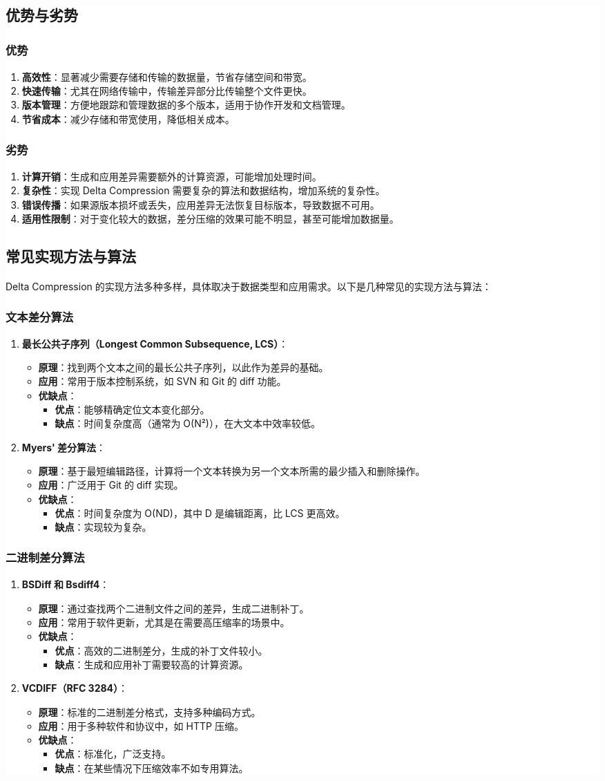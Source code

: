 ## 优势与劣势

### 优势

1. **高效性**：显著减少需要存储和传输的数据量，节省存储空间和带宽。
2. **快速传输**：尤其在网络传输中，传输差异部分比传输整个文件更快。
3. **版本管理**：方便地跟踪和管理数据的多个版本，适用于协作开发和文档管理。
4. **节省成本**：减少存储和带宽使用，降低相关成本。

### 劣势

1. **计算开销**：生成和应用差异需要额外的计算资源，可能增加处理时间。
2. **复杂性**：实现 Delta Compression 需要复杂的算法和数据结构，增加系统的复杂性。
3. **错误传播**：如果源版本损坏或丢失，应用差异无法恢复目标版本，导致数据不可用。
4. **适用性限制**：对于变化较大的数据，差分压缩的效果可能不明显，甚至可能增加数据量。

## 常见实现方法与算法

Delta Compression 的实现方法多种多样，具体取决于数据类型和应用需求。以下是几种常见的实现方法与算法：

### 文本差分算法

1. **最长公共子序列（Longest Common Subsequence, LCS）**：

   - **原理**：找到两个文本之间的最长公共子序列，以此作为差异的基础。
   - **应用**：常用于版本控制系统，如 SVN 和 Git 的 diff 功能。
   - **优缺点**：
     - **优点**：能够精确定位文本变化部分。
     - **缺点**：时间复杂度高（通常为 O(N²)），在大文本中效率较低。

2. **Myers' 差分算法**：
   - **原理**：基于最短编辑路径，计算将一个文本转换为另一个文本所需的最少插入和删除操作。
   - **应用**：广泛用于 Git 的 diff 实现。
   - **优缺点**：
     - **优点**：时间复杂度为 O(ND)，其中 D 是编辑距离，比 LCS 更高效。
     - **缺点**：实现较为复杂。

### 二进制差分算法

1. **BSDiff 和 Bsdiff4**：

   - **原理**：通过查找两个二进制文件之间的差异，生成二进制补丁。
   - **应用**：常用于软件更新，尤其是在需要高压缩率的场景中。
   - **优缺点**：
     - **优点**：高效的二进制差分，生成的补丁文件较小。
     - **缺点**：生成和应用补丁需要较高的计算资源。

2. **VCDIFF（RFC 3284）**：
   - **原理**：标准的二进制差分格式，支持多种编码方式。
   - **应用**：用于多种软件和协议中，如 HTTP 压缩。
   - **优缺点**：
     - **优点**：标准化，广泛支持。
     - **缺点**：在某些情况下压缩效率不如专用算法。
